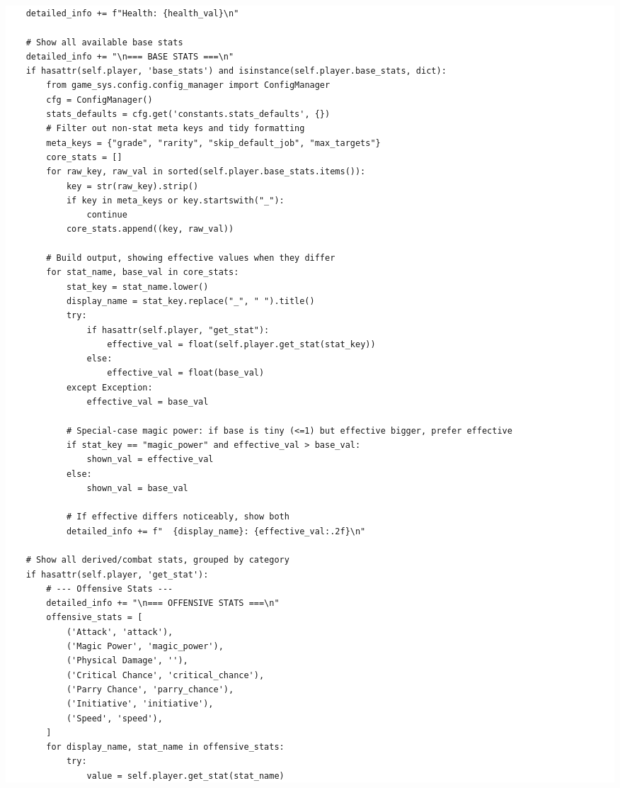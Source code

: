         detailed_info += f"Health: {health_val}\n"

        # Show all available base stats
        detailed_info += "\n=== BASE STATS ===\n"
        if hasattr(self.player, 'base_stats') and isinstance(self.player.base_stats, dict):
            from game_sys.config.config_manager import ConfigManager
            cfg = ConfigManager()
            stats_defaults = cfg.get('constants.stats_defaults', {})
            # Filter out non-stat meta keys and tidy formatting
            meta_keys = {"grade", "rarity", "skip_default_job", "max_targets"}
            core_stats = []
            for raw_key, raw_val in sorted(self.player.base_stats.items()):
                key = str(raw_key).strip()
                if key in meta_keys or key.startswith("_"):
                    continue
                core_stats.append((key, raw_val))

            # Build output, showing effective values when they differ
            for stat_name, base_val in core_stats:
                stat_key = stat_name.lower()
                display_name = stat_key.replace("_", " ").title()
                try:
                    if hasattr(self.player, "get_stat"):
                        effective_val = float(self.player.get_stat(stat_key))
                    else:
                        effective_val = float(base_val)
                except Exception:
                    effective_val = base_val

                # Special-case magic power: if base is tiny (<=1) but effective bigger, prefer effective
                if stat_key == "magic_power" and effective_val > base_val:
                    shown_val = effective_val
                else:
                    shown_val = base_val

                # If effective differs noticeably, show both
                detailed_info += f"  {display_name}: {effective_val:.2f}\n"

        # Show all derived/combat stats, grouped by category
        if hasattr(self.player, 'get_stat'):
            # --- Offensive Stats ---
            detailed_info += "\n=== OFFENSIVE STATS ===\n"
            offensive_stats = [
                ('Attack', 'attack'),
                ('Magic Power', 'magic_power'),
                ('Physical Damage', ''),
                ('Critical Chance', 'critical_chance'),
                ('Parry Chance', 'parry_chance'),
                ('Initiative', 'initiative'),
                ('Speed', 'speed'),
            ]
            for display_name, stat_name in offensive_stats:
                try:
                    value = self.player.get_stat(stat_name)